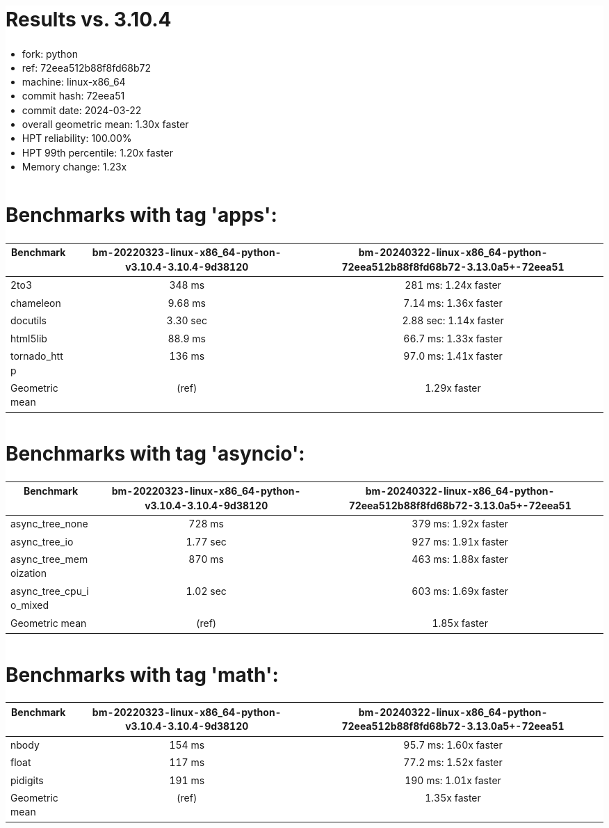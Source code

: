 # Results vs. 3.10.4

- fork: python
- ref: 72eea512b88f8fd68b72
- machine: linux-x86_64
- commit hash: 72eea51
- commit date: 2024-03-22
- overall geometric mean: 1.30x faster
- HPT reliability: 100.00%
- HPT 99th percentile: 1.20x faster
- Memory change: 1.23x

Benchmarks with tag 'apps':
===========================

| Benchmark      | bm-20220323-linux-x86_64-python-v3.10.4-3.10.4-9d38120 | bm-20240322-linux-x86_64-python-72eea512b88f8fd68b72-3.13.0a5+-72eea51 |
|----------------|:------------------------------------------------------:|:----------------------------------------------------------------------:|
| 2to3           | 348 ms                                                 | 281 ms: 1.24x faster                                                   |
| chameleon      | 9.68 ms                                                | 7.14 ms: 1.36x faster                                                  |
| docutils       | 3.30 sec                                               | 2.88 sec: 1.14x faster                                                 |
| html5lib       | 88.9 ms                                                | 66.7 ms: 1.33x faster                                                  |
| tornado_http   | 136 ms                                                 | 97.0 ms: 1.41x faster                                                  |
| Geometric mean | (ref)                                                  | 1.29x faster                                                           |

Benchmarks with tag 'asyncio':
==============================

| Benchmark               | bm-20220323-linux-x86_64-python-v3.10.4-3.10.4-9d38120 | bm-20240322-linux-x86_64-python-72eea512b88f8fd68b72-3.13.0a5+-72eea51 |
|-------------------------|:------------------------------------------------------:|:----------------------------------------------------------------------:|
| async_tree_none         | 728 ms                                                 | 379 ms: 1.92x faster                                                   |
| async_tree_io           | 1.77 sec                                               | 927 ms: 1.91x faster                                                   |
| async_tree_memoization  | 870 ms                                                 | 463 ms: 1.88x faster                                                   |
| async_tree_cpu_io_mixed | 1.02 sec                                               | 603 ms: 1.69x faster                                                   |
| Geometric mean          | (ref)                                                  | 1.85x faster                                                           |

Benchmarks with tag 'math':
===========================

| Benchmark      | bm-20220323-linux-x86_64-python-v3.10.4-3.10.4-9d38120 | bm-20240322-linux-x86_64-python-72eea512b88f8fd68b72-3.13.0a5+-72eea51 |
|----------------|:------------------------------------------------------:|:----------------------------------------------------------------------:|
| nbody          | 154 ms                                                 | 95.7 ms: 1.60x faster                                                  |
| float          | 117 ms                                                 | 77.2 ms: 1.52x faster                                                  |
| pidigits       | 191 ms                                                 | 190 ms: 1.01x faster                                                   |
| Geometric mean | (ref)                                                  | 1.35x faster                                                           |
